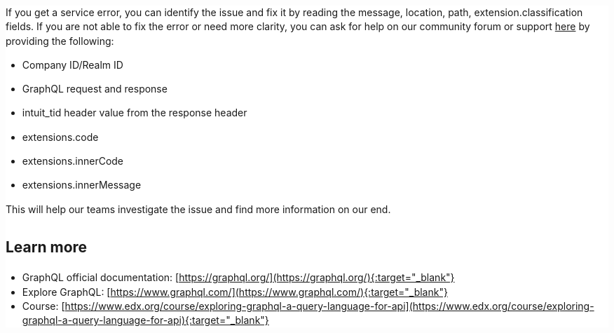 If you get a service error, you can identify the issue and fix it by reading the message, location, path, extension.classification fields. If you are not able to fix the error or need more clarity, you can ask for help on our community forum or support [here](https://help.developer.intuit.com/s/) by providing the following:

-   Company ID/Realm ID
    
-   GraphQL request and response
    
-   intuit_tid header value from the response header
    
-   extensions.code
    
-   extensions.innerCode
    
-   extensions.innerMessage
    

This will help our teams investigate the issue and find more information on our end.


## Learn more 

- GraphQL official documentation: [https://graphql.org/](https://graphql.org/){:target="_blank"}
- Explore GraphQL: [https://www.graphql.com/](https://www.graphql.com/){:target="_blank"}
- Course: [https://www.edx.org/course/exploring-graphql-a-query-language-for-api](https://www.edx.org/course/exploring-graphql-a-query-language-for-api){:target="_blank"}
